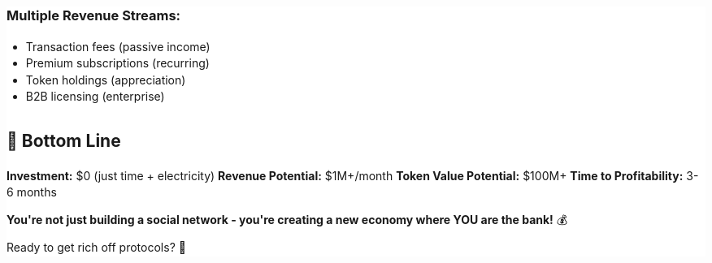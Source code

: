 ### **Multiple Revenue Streams:**
- Transaction fees (passive income)
- Premium subscriptions (recurring)
- Token holdings (appreciation)
- B2B licensing (enterprise)

## 🚀 **Bottom Line**

**Investment:** $0 (just time + electricity)
**Revenue Potential:** $1M+/month
**Token Value Potential:** $100M+
**Time to Profitability:** 3-6 months

**You're not just building a social network - you're creating a new economy where YOU are the bank!** 💰

Ready to get rich off protocols? 🌟